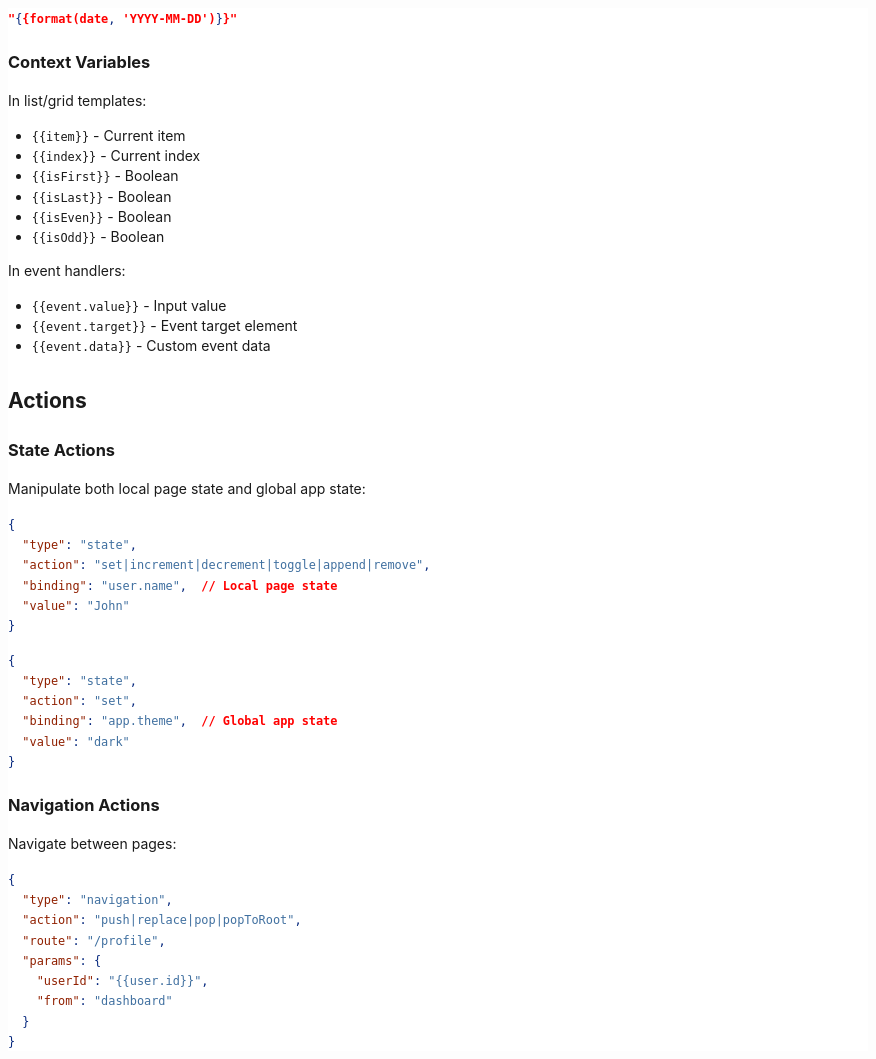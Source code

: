 ```json
"{{format(date, 'YYYY-MM-DD')}}"
```

### Context Variables

In list/grid templates:
- `{{item}}` - Current item
- `{{index}}` - Current index
- `{{isFirst}}` - Boolean
- `{{isLast}}` - Boolean
- `{{isEven}}` - Boolean
- `{{isOdd}}` - Boolean

In event handlers:
- `{{event.value}}` - Input value
- `{{event.target}}` - Event target element
- `{{event.data}}` - Custom event data

## Actions

### State Actions
Manipulate both local page state and global app state:

```json
{
  "type": "state",
  "action": "set|increment|decrement|toggle|append|remove",
  "binding": "user.name",  // Local page state
  "value": "John"
}
```

```json
{
  "type": "state",
  "action": "set",
  "binding": "app.theme",  // Global app state
  "value": "dark"
}
```

### Navigation Actions
Navigate between pages:

```json
{
  "type": "navigation",
  "action": "push|replace|pop|popToRoot",
  "route": "/profile",
  "params": {
    "userId": "{{user.id}}",
    "from": "dashboard"
  }
}
```
